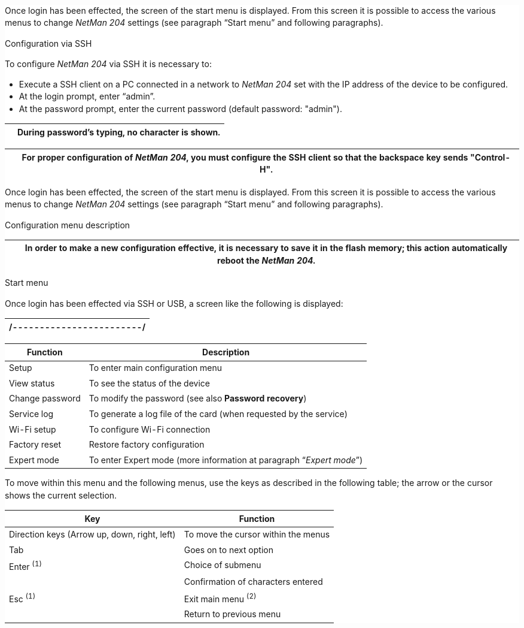 Once login has been effected, the screen of the start menu is displayed. From this screen it is possible to access the various menus to change _NetMan 204_ settings (see paragraph “Start menu” and following paragraphs).

Configuration via SSH

To configure _NetMan 204_ via SSH it is necessary to:

*   Execute a SSH client on a PC connected in a network to _NetMan 204_ set with the IP address of the device to be configured.
*   At the login prompt, enter “admin”.
*   At the password prompt, enter the current password (default password: &quot;admin&quot;).

|  | During password’s typing, no character is shown. |
| --- | --- |

|  | For proper configuration of _NetMan 204_, you must configure the SSH client so that the backspace key sends &quot;Control-H&quot;. |
| --- | --- |

Once login has been effected, the screen of the start menu is displayed. From this screen it is possible to access the various menus to change _NetMan 204_ settings (see paragraph “Start menu” and following paragraphs).

Configuration menu description

|  | In order to make a new configuration effective, it is necessary to save it in the flash memory; this action automatically reboot the _NetMan 204_. |
| --- | --- |

Start menu

Once login has been effected via SSH or USB, a screen like the following is displayed:

| /------------------------/ |
| --- |

| **Function** | **Description** |
| --- | --- |
| Setup | To enter main configuration menu |
| View status | To see the status of the device |
| Change password | To modify the password (see also **Password recovery**) |
| Service log | To generate a log file of the card (when requested by the service) |
| Wi-Fi setup | To configure Wi-Fi connection |
| Factory reset | Restore factory configuration |
| Expert mode | To enter Expert mode (more information at paragraph “_Expert mode_”) |

To move within this menu and the following menus, use the keys as described in the following table; the arrow or the cursor shows the current selection.

| **Key** | **Function** |
| --- | --- |
| Direction keys (Arrow up, down, right, left) | To move the cursor within the menus |
| Tab | Goes on to next option |
| Enter <sup>(1)</sup> | Choice of submenu |
|  | Confirmation of characters entered |
| Esc <sup>(1)</sup> | Exit main menu <sup>(2)</sup> |
|  | Return to previous menu |
